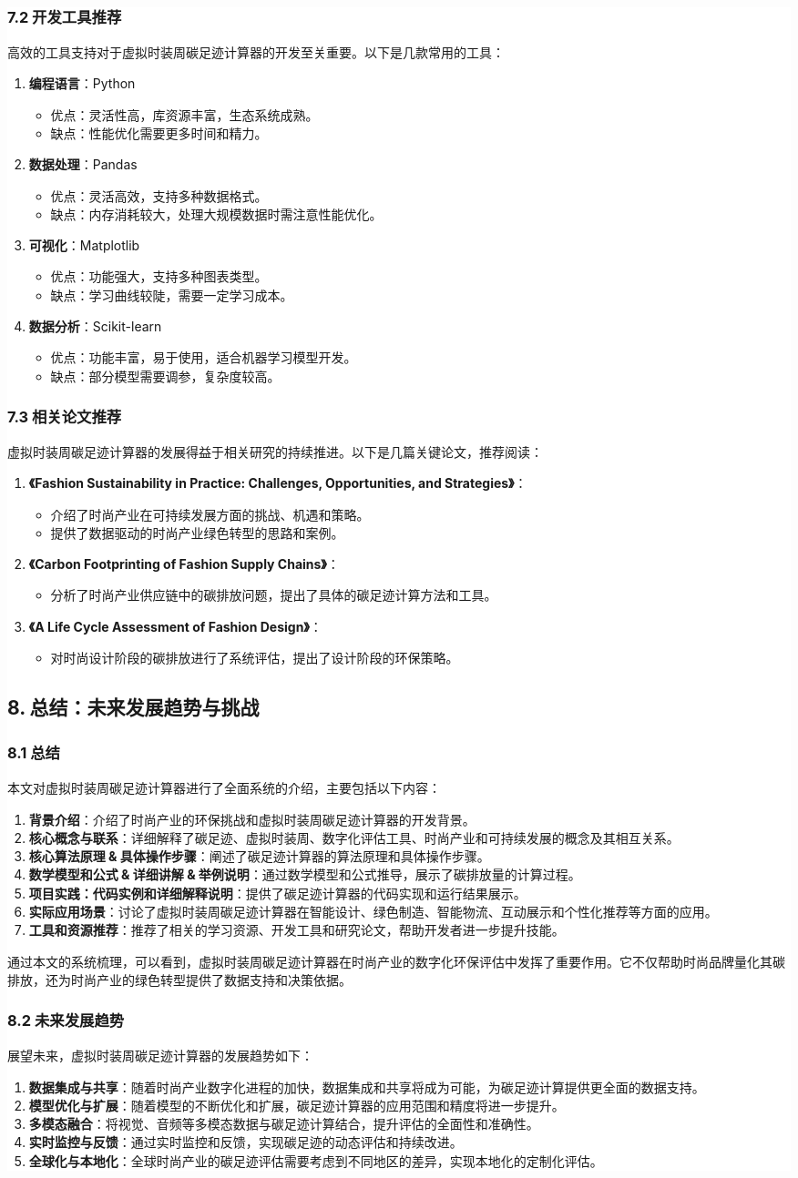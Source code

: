 ### 7.2 开发工具推荐

高效的工具支持对于虚拟时装周碳足迹计算器的开发至关重要。以下是几款常用的工具：

1. **编程语言**：Python
   - 优点：灵活性高，库资源丰富，生态系统成熟。
   - 缺点：性能优化需要更多时间和精力。

2. **数据处理**：Pandas
   - 优点：灵活高效，支持多种数据格式。
   - 缺点：内存消耗较大，处理大规模数据时需注意性能优化。

3. **可视化**：Matplotlib
   - 优点：功能强大，支持多种图表类型。
   - 缺点：学习曲线较陡，需要一定学习成本。

4. **数据分析**：Scikit-learn
   - 优点：功能丰富，易于使用，适合机器学习模型开发。
   - 缺点：部分模型需要调参，复杂度较高。

### 7.3 相关论文推荐

虚拟时装周碳足迹计算器的发展得益于相关研究的持续推进。以下是几篇关键论文，推荐阅读：

1. **《Fashion Sustainability in Practice: Challenges, Opportunities, and Strategies》**：
   - 介绍了时尚产业在可持续发展方面的挑战、机遇和策略。
   - 提供了数据驱动的时尚产业绿色转型的思路和案例。

2. **《Carbon Footprinting of Fashion Supply Chains》**：
   - 分析了时尚产业供应链中的碳排放问题，提出了具体的碳足迹计算方法和工具。

3. **《A Life Cycle Assessment of Fashion Design》**：
   - 对时尚设计阶段的碳排放进行了系统评估，提出了设计阶段的环保策略。

## 8. 总结：未来发展趋势与挑战

### 8.1 总结

本文对虚拟时装周碳足迹计算器进行了全面系统的介绍，主要包括以下内容：

1. **背景介绍**：介绍了时尚产业的环保挑战和虚拟时装周碳足迹计算器的开发背景。
2. **核心概念与联系**：详细解释了碳足迹、虚拟时装周、数字化评估工具、时尚产业和可持续发展的概念及其相互关系。
3. **核心算法原理 & 具体操作步骤**：阐述了碳足迹计算器的算法原理和具体操作步骤。
4. **数学模型和公式 & 详细讲解 & 举例说明**：通过数学模型和公式推导，展示了碳排放量的计算过程。
5. **项目实践：代码实例和详细解释说明**：提供了碳足迹计算器的代码实现和运行结果展示。
6. **实际应用场景**：讨论了虚拟时装周碳足迹计算器在智能设计、绿色制造、智能物流、互动展示和个性化推荐等方面的应用。
7. **工具和资源推荐**：推荐了相关的学习资源、开发工具和研究论文，帮助开发者进一步提升技能。

通过本文的系统梳理，可以看到，虚拟时装周碳足迹计算器在时尚产业的数字化环保评估中发挥了重要作用。它不仅帮助时尚品牌量化其碳排放，还为时尚产业的绿色转型提供了数据支持和决策依据。

### 8.2 未来发展趋势

展望未来，虚拟时装周碳足迹计算器的发展趋势如下：

1. **数据集成与共享**：随着时尚产业数字化进程的加快，数据集成和共享将成为可能，为碳足迹计算提供更全面的数据支持。
2. **模型优化与扩展**：随着模型的不断优化和扩展，碳足迹计算器的应用范围和精度将进一步提升。
3. **多模态融合**：将视觉、音频等多模态数据与碳足迹计算结合，提升评估的全面性和准确性。
4. **实时监控与反馈**：通过实时监控和反馈，实现碳足迹的动态评估和持续改进。
5. **全球化与本地化**：全球时尚产业的碳足迹评估需要考虑到不同地区的差异，实现本地化的定制化评估。
